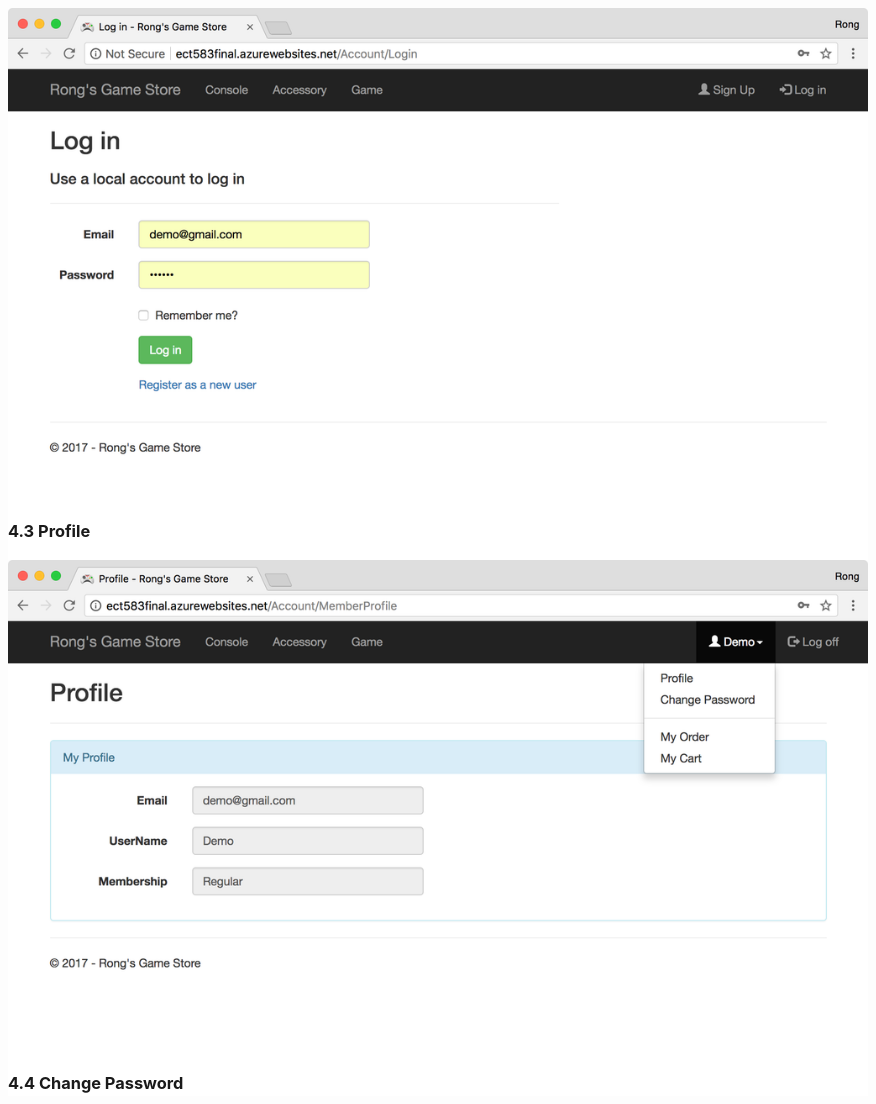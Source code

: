 ![image](/assets/images/project/gamestoreaspnet/login.png)  
### 4.3 Profile
![image](/assets/images/project/gamestoreaspnet/profile.png)  
### 4.4 Change Password